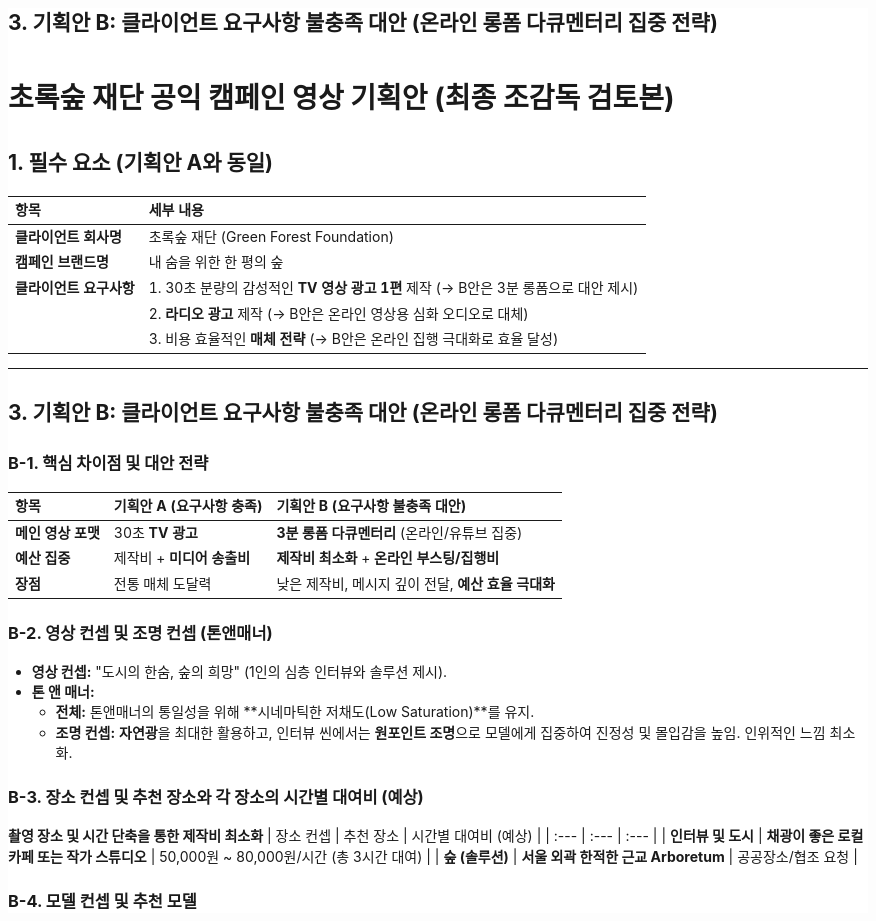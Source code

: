 
## 3. 기획안 B: 클라이언트 요구사항 불충족 대안 (온라인 롱폼 다큐멘터리 집중 전략)

# 초록숲 재단 공익 캠페인 영상 기획안 (최종 조감독 검토본)

## 1. 필수 요소 (기획안 A와 동일)

| 항목 | 세부 내용 |
| :--- | :--- |
| **클라이언트 회사명** | 초록숲 재단 (Green Forest Foundation) |
| **캠페인 브랜드명** | 내 숨을 위한 한 평의 숲 |
| **클라이언트 요구사항** | 1. 30초 분량의 감성적인 **TV 영상 광고 1편** 제작 (→ B안은 3분 롱폼으로 대안 제시) |
| | 2. **라디오 광고** 제작 (→ B안은 온라인 영상용 심화 오디오로 대체) |
| | 3. 비용 효율적인 **매체 전략** (→ B안은 온라인 집행 극대화로 효율 달성) |

---

## 3. 기획안 B: 클라이언트 요구사항 불충족 대안 (온라인 롱폼 다큐멘터리 집중 전략)

### B-1. 핵심 차이점 및 대안 전략

| 항목 | 기획안 A (요구사항 충족) | 기획안 B (요구사항 불충족 대안) |
| :--- | :--- | :--- |
| **메인 영상 포맷** | 30초 **TV 광고** | **3분 롱폼 다큐멘터리** (온라인/유튜브 집중) |
| **예산 집중** | 제작비 + **미디어 송출비** | **제작비 최소화** + **온라인 부스팅/집행비** |
| **장점** | 전통 매체 도달력 | 낮은 제작비, 메시지 깊이 전달, **예산 효율 극대화** |

### B-2. 영상 컨셉 및 조명 컨셉 (톤앤매너)

* **영상 컨셉:** "도시의 한숨, 숲의 희망" (1인의 심층 인터뷰와 솔루션 제시).
* **톤 앤 매너:**
    * **전체:** 톤앤매너의 통일성을 위해 **시네마틱한 저채도(Low Saturation)**를 유지.
    * **조명 컨셉:** **자연광**을 최대한 활용하고, 인터뷰 씬에서는 **원포인트 조명**으로 모델에게 집중하여 진정성 및 몰입감을 높임. 인위적인 느낌 최소화.

### B-3. 장소 컨셉 및 추천 장소와 각 장소의 시간별 대여비 (예상)

 **촬영 장소 및 시간 단축을 통한 제작비 최소화**
| 장소 컨셉 | 추천 장소 | 시간별 대여비 (예상) |
| :--- | :--- | :--- |
| **인터뷰 및 도시** | **채광이 좋은 로컬 카페 또는 작가 스튜디오** | 50,000원 ~ 80,000원/시간 (총 3시간 대여) |
| **숲 (솔루션)** | **서울 외곽 한적한 근교 Arboretum** | 공공장소/협조 요청 |

### B-4. 모델 컨셉 및 추천 모델
